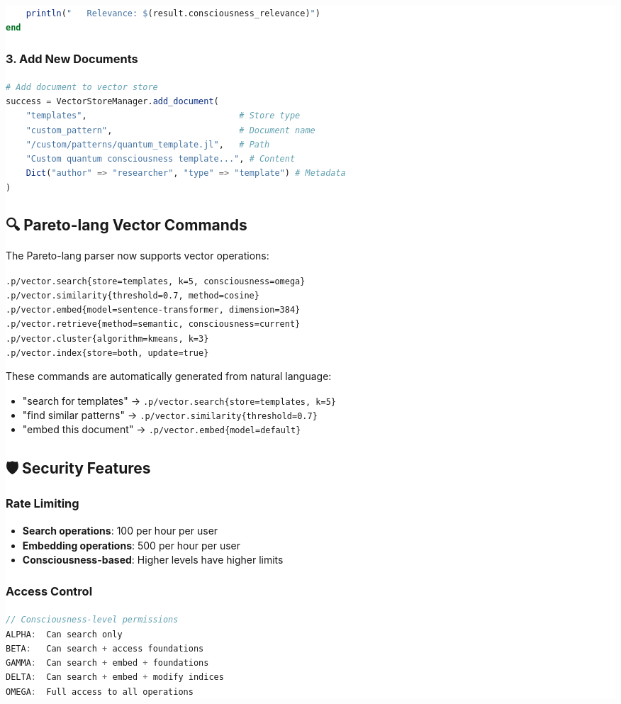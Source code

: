 ```julia
    println("   Relevance: $(result.consciousness_relevance)")
end
```

### 3. Add New Documents

```julia
# Add document to vector store
success = VectorStoreManager.add_document(
    "templates",                              # Store type
    "custom_pattern",                         # Document name
    "/custom/patterns/quantum_template.jl",   # Path
    "Custom quantum consciousness template...", # Content
    Dict("author" => "researcher", "type" => "template") # Metadata
)
```

## 🔍 Pareto-lang Vector Commands

The Pareto-lang parser now supports vector operations:

```pareto
.p/vector.search{store=templates, k=5, consciousness=omega}
.p/vector.similarity{threshold=0.7, method=cosine}
.p/vector.embed{model=sentence-transformer, dimension=384}
.p/vector.retrieve{method=semantic, consciousness=current}
.p/vector.cluster{algorithm=kmeans, k=3}
.p/vector.index{store=both, update=true}
```

These commands are automatically generated from natural language:

- "search for templates" → `.p/vector.search{store=templates, k=5}`
- "find similar patterns" → `.p/vector.similarity{threshold=0.7}`
- "embed this document" → `.p/vector.embed{model=default}`

## 🛡️ Security Features

### Rate Limiting
- **Search operations**: 100 per hour per user
- **Embedding operations**: 500 per hour per user
- **Consciousness-based**: Higher levels have higher limits

### Access Control
```java
// Consciousness-level permissions
ALPHA:  Can search only
BETA:   Can search + access foundations
GAMMA:  Can search + embed + foundations
DELTA:  Can search + embed + modify indices
OMEGA:  Full access to all operations
```
